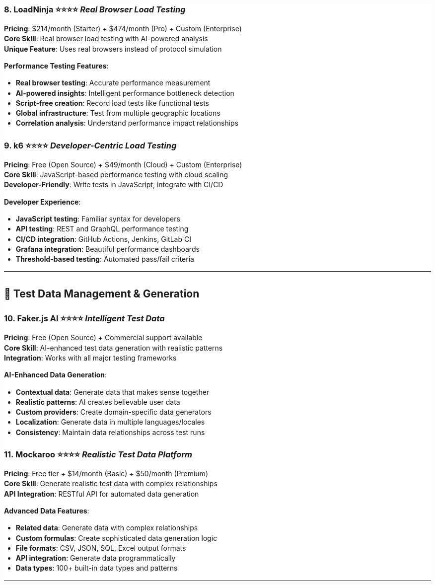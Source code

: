 ### **8. LoadNinja** ⭐⭐⭐⭐ *Real Browser Load Testing*
**Pricing**: $214/month (Starter) + $474/month (Pro) + Custom (Enterprise)  
**Core Skill**: Real browser load testing with AI-powered analysis  
**Unique Feature**: Uses real browsers instead of protocol simulation

**Performance Testing Features**:
- **Real browser testing**: Accurate performance measurement
- **AI-powered insights**: Intelligent performance bottleneck detection
- **Script-free creation**: Record load tests like functional tests
- **Global infrastructure**: Test from multiple geographic locations
- **Correlation analysis**: Understand performance impact relationships

### **9. k6** ⭐⭐⭐⭐ *Developer-Centric Load Testing*
**Pricing**: Free (Open Source) + $49/month (Cloud) + Custom (Enterprise)  
**Core Skill**: JavaScript-based performance testing with cloud scaling  
**Developer-Friendly**: Write tests in JavaScript, integrate with CI/CD

**Developer Experience**:
- **JavaScript testing**: Familiar syntax for developers
- **API testing**: REST and GraphQL performance testing
- **CI/CD integration**: GitHub Actions, Jenkins, GitLab CI
- **Grafana integration**: Beautiful performance dashboards
- **Threshold-based testing**: Automated pass/fail criteria

---

## 🎯 Test Data Management & Generation

### **10. Faker.js AI** ⭐⭐⭐⭐ *Intelligent Test Data*
**Pricing**: Free (Open Source) + Commercial support available  
**Core Skill**: AI-enhanced test data generation with realistic patterns  
**Integration**: Works with all major testing frameworks

**AI-Enhanced Data Generation**:
- **Contextual data**: Generate data that makes sense together
- **Realistic patterns**: AI creates believable user data
- **Custom providers**: Create domain-specific data generators
- **Localization**: Generate data in multiple languages/locales
- **Consistency**: Maintain data relationships across test runs

### **11. Mockaroo** ⭐⭐⭐⭐ *Realistic Test Data Platform*
**Pricing**: Free tier + $14/month (Basic) + $50/month (Premium)  
**Core Skill**: Generate realistic test data with complex relationships  
**API Integration**: RESTful API for automated data generation

**Advanced Data Features**:
- **Related data**: Generate data with complex relationships
- **Custom formulas**: Create sophisticated data generation logic
- **File formats**: CSV, JSON, SQL, Excel output formats
- **API integration**: Generate data programmatically
- **Data types**: 100+ built-in data types and patterns

---